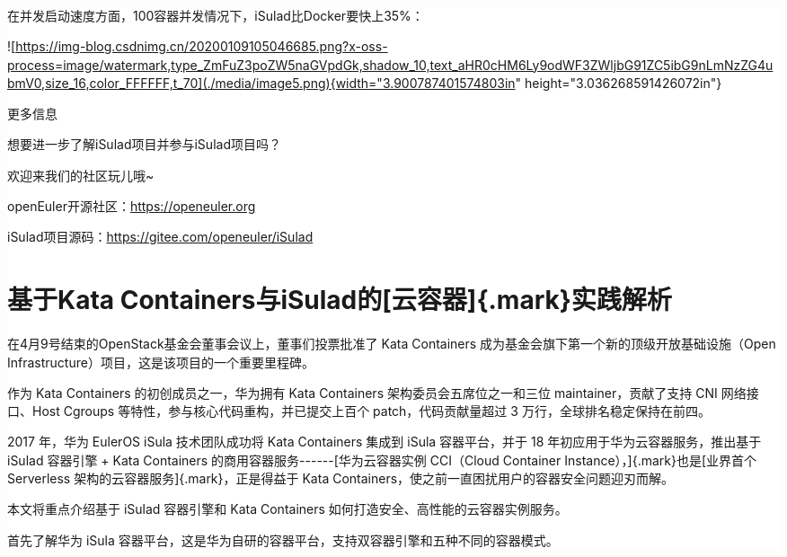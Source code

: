 在并发启动速度方面，100容器并发情况下，iSulad比Docker要快上35%：

![https://img-blog.csdnimg.cn/20200109105046685.png?x-oss-process=image/watermark,type_ZmFuZ3poZW5naGVpdGk,shadow_10,text_aHR0cHM6Ly9odWF3ZWljbG91ZC5ibG9nLmNzZG4ubmV0,size_16,color_FFFFFF,t_70](./media/image5.png){width="3.900787401574803in"
height="3.036268591426072in"}

更多信息

想要进一步了解iSulad项目并参与iSulad项目吗？

欢迎来我们的社区玩儿哦\~

openEuler开源社区：https://openeuler.org

iSulad项目源码：https://gitee.com/openeuler/iSulad

# 基于Kata Containers与iSulad的[云容器]{.mark}实践解析

在4月9号结束的OpenStack基金会董事会议上，董事们投票批准了 Kata
Containers 成为基金会旗下第一个新的顶级开放基础设施（Open
Infrastructure）项目，这是该项目的一个重要里程碑。

作为 Kata Containers 的初创成员之一，华为拥有 Kata Containers
架构委员会五席位之一和三位 maintainer，贡献了支持 CNI 网络接口、Host
Cgroups 等特性，参与核心代码重构，并已提交上百个 patch，代码贡献量超过 3
万行，全球排名稳定保持在前四。

2017 年，华为 EulerOS iSula 技术团队成功将 Kata Containers 集成到 iSula
容器平台，并于 18 年初应用于华为云容器服务，推出基于 iSulad 容器引擎 +
Kata Containers 的商用容器服务------[华为云容器实例 CCI（Cloud Container
Instance），]{.mark}也是[业界首个 Serverless
架构的云容器服务]{.mark}，正是得益于 Kata
Containers，使之前一直困扰用户的容器安全问题迎刃而解。

本文将重点介绍基于 iSulad 容器引擎和 Kata Containers
如何打造安全、高性能的云容器实例服务。

首先了解华为 iSula
容器平台，这是华为自研的容器平台，支持双容器引擎和五种不同的容器模式。
